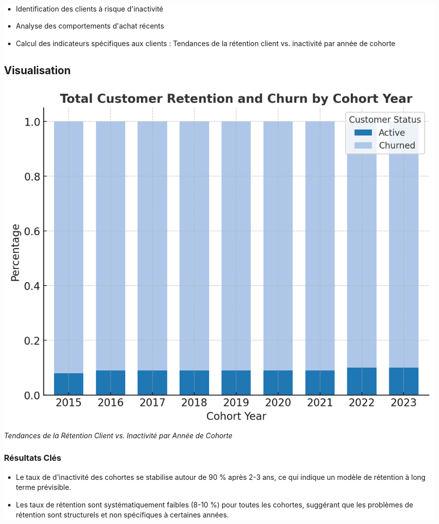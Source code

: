 - Identification des clients à risque d'inactivité

- Analyse des comportements d'achat récents

- Calcul des indicateurs spécifiques aux clients : Tendances de la rétention client vs. inactivité par année de cohorte

## Visualisation

![Retention](images/3_customer_churn_cohort_year.png)
*Tendances de la Rétention Client vs. Inactivité par Année de Cohorte*

### Résultats Clés

- Le taux de d'inactivité des cohortes se stabilise autour de 90 % après 2-3 ans, ce qui indique un modèle de rétention à long terme prévisible.

- Les taux de rétention sont systématiquement faibles (8-10 %) pour toutes les cohortes, suggérant que les problèmes de rétention sont structurels et non spécifiques à certaines années.
